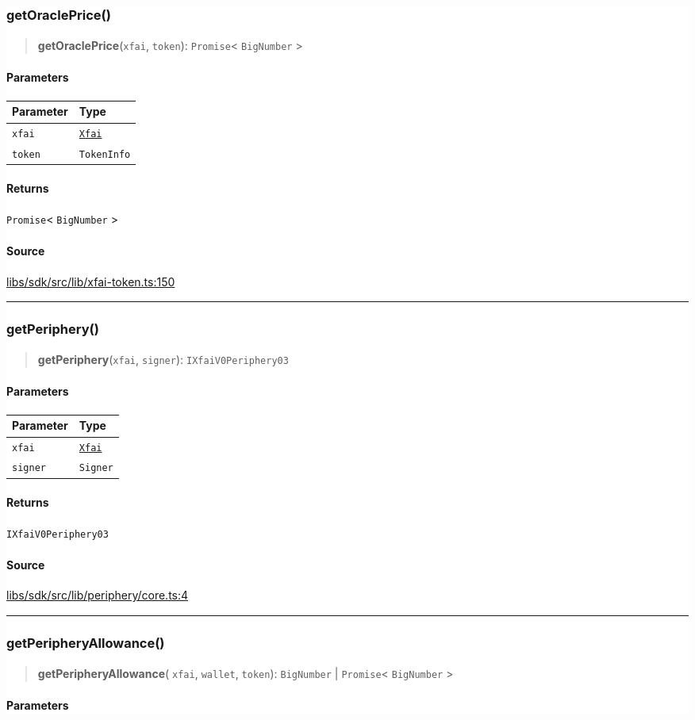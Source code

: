
### getOraclePrice()

> **getOraclePrice**(`xfai`, `token`): `Promise`\< `BigNumber` \>

#### Parameters

| Parameter | Type                     |
| :-------- | :----------------------- |
| `xfai`    | [`Xfai`](README.md#xfai) |
| `token`   | `TokenInfo`              |

#### Returns

`Promise`\< `BigNumber` \>

#### Source

[libs/sdk/src/lib/xfai-token.ts:150](https://github.com/xfai-labs/xfai-monorepo/blob/xfai/libs/sdk/src/lib/xfai-token.ts#L150)

---

### getPeriphery()

> **getPeriphery**(`xfai`, `signer`): `IXfaiV0Periphery03`

#### Parameters

| Parameter | Type                     |
| :-------- | :----------------------- |
| `xfai`    | [`Xfai`](README.md#xfai) |
| `signer`  | `Signer`                 |

#### Returns

`IXfaiV0Periphery03`

#### Source

[libs/sdk/src/lib/periphery/core.ts:4](https://github.com/xfai-labs/xfai-monorepo/blob/xfai/libs/sdk/src/lib/periphery/core.ts#L4)

---

### getPeripheryAllowance()

> **getPeripheryAllowance**(
> `xfai`,
> `wallet`,
> `token`): `BigNumber` \| `Promise`\< `BigNumber` \>

#### Parameters
